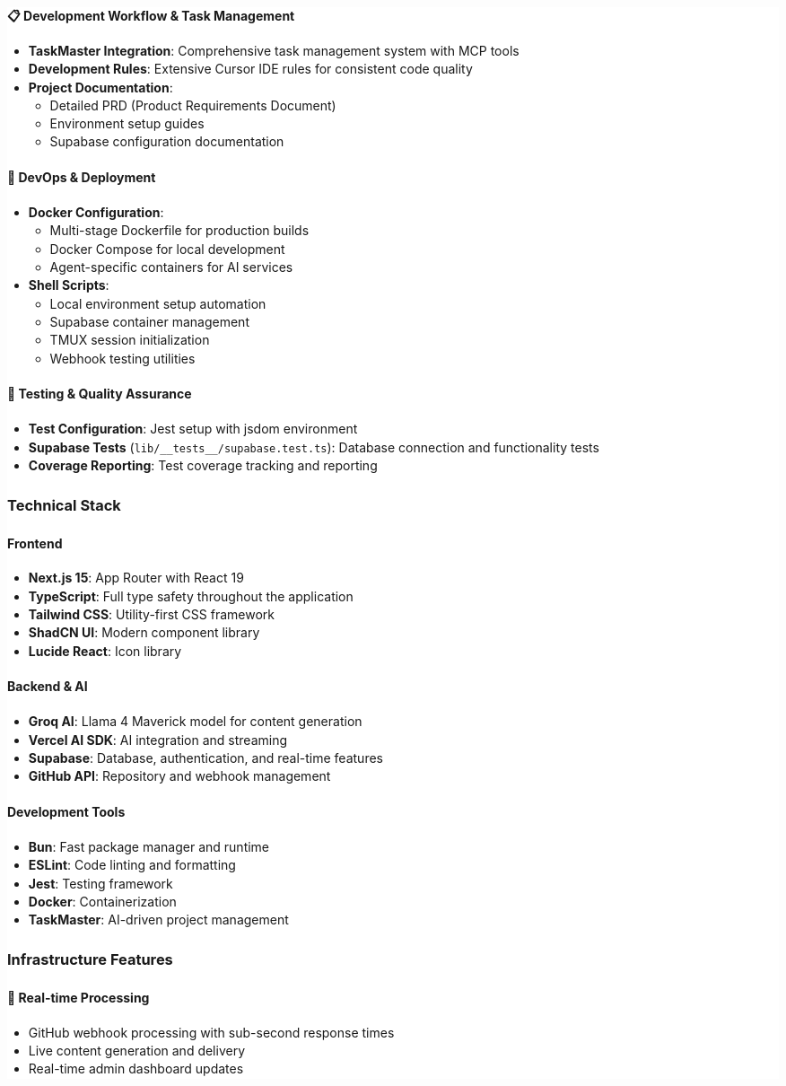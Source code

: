 #### 📋 Development Workflow & Task Management
- **TaskMaster Integration**: Comprehensive task management system with MCP tools
- **Development Rules**: Extensive Cursor IDE rules for consistent code quality
- **Project Documentation**: 
  - Detailed PRD (Product Requirements Document)
  - Environment setup guides
  - Supabase configuration documentation

#### 🐳 DevOps & Deployment
- **Docker Configuration**: 
  - Multi-stage Dockerfile for production builds
  - Docker Compose for local development
  - Agent-specific containers for AI services
- **Shell Scripts**: 
  - Local environment setup automation
  - Supabase container management
  - TMUX session initialization
  - Webhook testing utilities

#### 🧪 Testing & Quality Assurance
- **Test Configuration**: Jest setup with jsdom environment
- **Supabase Tests** (`lib/__tests__/supabase.test.ts`): Database connection and functionality tests
- **Coverage Reporting**: Test coverage tracking and reporting

### Technical Stack

#### Frontend
- **Next.js 15**: App Router with React 19
- **TypeScript**: Full type safety throughout the application
- **Tailwind CSS**: Utility-first CSS framework
- **ShadCN UI**: Modern component library
- **Lucide React**: Icon library

#### Backend & AI
- **Groq AI**: Llama 4 Maverick model for content generation
- **Vercel AI SDK**: AI integration and streaming
- **Supabase**: Database, authentication, and real-time features
- **GitHub API**: Repository and webhook management

#### Development Tools
- **Bun**: Fast package manager and runtime
- **ESLint**: Code linting and formatting
- **Jest**: Testing framework
- **Docker**: Containerization
- **TaskMaster**: AI-driven project management

### Infrastructure Features

#### 🔄 Real-time Processing
- GitHub webhook processing with sub-second response times
- Live content generation and delivery
- Real-time admin dashboard updates
